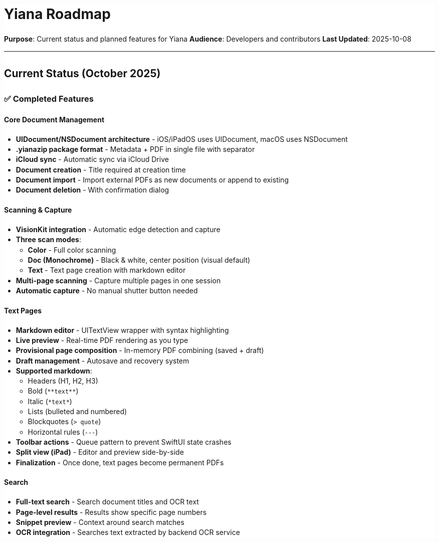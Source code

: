 # Yiana Roadmap

**Purpose**: Current status and planned features for Yiana
**Audience**: Developers and contributors
**Last Updated**: 2025-10-08

---

## Current Status (October 2025)

### ✅ Completed Features

#### Core Document Management
- **UIDocument/NSDocument architecture** - iOS/iPadOS uses UIDocument, macOS uses NSDocument
- **.yianazip package format** - Metadata + PDF in single file with separator
- **iCloud sync** - Automatic sync via iCloud Drive
- **Document creation** - Title required at creation time
- **Document import** - Import external PDFs as new documents or append to existing
- **Document deletion** - With confirmation dialog

#### Scanning & Capture
- **VisionKit integration** - Automatic edge detection and capture
- **Three scan modes**:
  - **Color** - Full color scanning
  - **Doc (Monochrome)** - Black & white, center position (visual default)
  - **Text** - Text page creation with markdown editor
- **Multi-page scanning** - Capture multiple pages in one session
- **Automatic capture** - No manual shutter button needed

#### Text Pages
- **Markdown editor** - UITextView wrapper with syntax highlighting
- **Live preview** - Real-time PDF rendering as you type
- **Provisional page composition** - In-memory PDF combining (saved + draft)
- **Draft management** - Autosave and recovery system
- **Supported markdown**:
  - Headers (H1, H2, H3)
  - Bold (`**text**`)
  - Italic (`*text*`)
  - Lists (bulleted and numbered)
  - Blockquotes (`> quote`)
  - Horizontal rules (`---`)
- **Toolbar actions** - Queue pattern to prevent SwiftUI state crashes
- **Split view (iPad)** - Editor and preview side-by-side
- **Finalization** - Once done, text pages become permanent PDFs

#### Search
- **Full-text search** - Search document titles and OCR text
- **Page-level results** - Results show specific page numbers
- **Snippet preview** - Context around search matches
- **OCR integration** - Searches text extracted by backend OCR service
